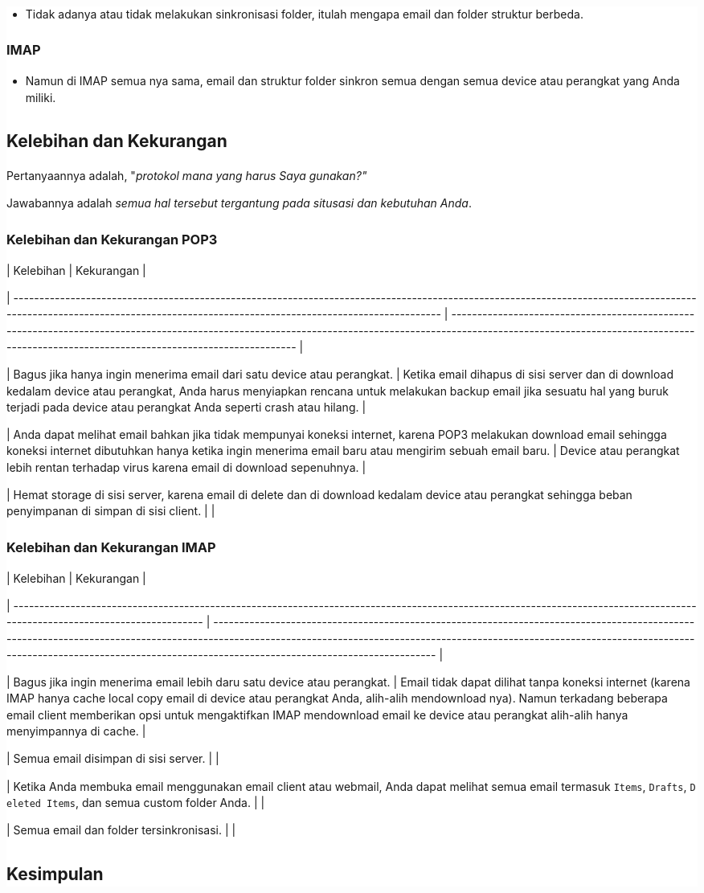 - Tidak adanya atau tidak melakukan sinkronisasi folder, itulah mengapa email dan folder struktur berbeda.



### IMAP



- Namun di IMAP semua nya sama, email dan struktur folder sinkron semua dengan semua device atau perangkat yang Anda miliki.



## Kelebihan dan Kekurangan



Pertanyaannya adalah, "_protokol mana yang harus Saya gunakan?"_



Jawabannya adalah _semua hal tersebut tergantung pada situsasi dan kebutuhan Anda_.



### Kelebihan dan Kekurangan POP3



| Kelebihan                                                                                                                                                                                                                | Kekurangan                                                                                                                                                                                                                                   |

| ------------------------------------------------------------------------------------------------------------------------------------------------------------------------------------------------------------------------ | -------------------------------------------------------------------------------------------------------------------------------------------------------------------------------------------------------------------------------------------- |

| Bagus jika hanya ingin menerima email dari satu device atau perangkat.                                                                                                                                                   | Ketika email dihapus di sisi server dan di download kedalam device atau perangkat, Anda harus menyiapkan rencana untuk melakukan backup email jika sesuatu hal yang buruk terjadi pada device atau perangkat Anda seperti crash atau hilang. |

| Anda dapat melihat email bahkan jika tidak mempunyai koneksi internet, karena POP3 melakukan download email sehingga koneksi internet dibutuhkan hanya ketika ingin menerima email baru atau mengirim sebuah email baru. | Device atau perangkat lebih rentan terhadap virus karena email di download sepenuhnya.                                                                                                                                                       |

| Hemat storage di sisi server, karena email di delete dan di download kedalam device atau perangkat sehingga beban penyimpanan di simpan di sisi client.                                                                  |                                                                                                                                                                                                                                              |



### Kelebihan dan Kekurangan IMAP



| Kelebihan                                                                                                                                                                  | Kekurangan                                                                                                                                                                                                                                                                                                            |

| -------------------------------------------------------------------------------------------------------------------------------------------------------------------------- | --------------------------------------------------------------------------------------------------------------------------------------------------------------------------------------------------------------------------------------------------------------------------------------------------------------------- |

| Bagus jika ingin menerima email lebih daru satu device atau perangkat.                                                                                                     | Email tidak dapat dilihat tanpa koneksi internet (karena IMAP hanya cache local copy email di device atau perangkat Anda, alih-alih mendownload nya). Namun terkadang beberapa email client memberikan opsi untuk mengaktifkan IMAP mendownload email ke device atau perangkat alih-alih hanya menyimpannya di cache. |

| Semua email disimpan di sisi server.                                                                                                                                       |                                                                                                                                                                                                                                                                                                                       |

| Ketika Anda membuka email menggunakan email client atau webmail, Anda dapat melihat semua email termasuk `Items`, `Drafts`, `Deleted Items`, dan semua custom folder Anda. |                                                                                                                                                                                                                                                                                                                       |

| Semua email dan folder tersinkronisasi.                                                                                                                                    |                                                                                                                                                                                                                                                                                                                       |



## Kesimpulan
